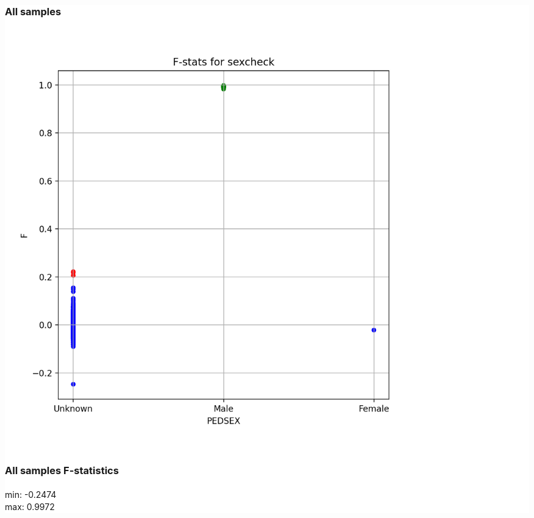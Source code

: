 ### All samples<br><img src='sexcheck_scatter.png' width='700'/>
### All samples F-statistics
min: -0.2474
<br>max: 0.9972